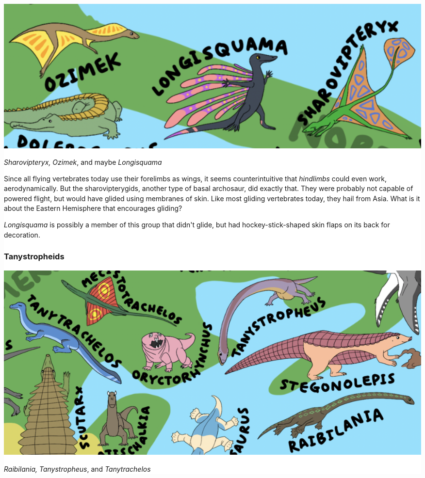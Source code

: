 ![sharovipterygids](/assets/images/posts/sharovipterygids.png)

*Sharovipteryx, Ozimek*, and maybe *Longisquama*

Since all flying vertebrates today use their forelimbs as wings, it seems counterintuitive that *hindlimbs* could even work, aerodynamically. But the sharovipterygids, another type of basal archosaur, did exactly that. They were probably not capable of powered flight, but would have glided using membranes of skin. Like most gliding vertebrates today, they hail from Asia. What is it about the Eastern Hemisphere that encourages gliding?

*Longisquama* is possibly a member of this group that didn't glide, but had hockey-stick-shaped skin flaps on its back for decoration.

### Tanystropheids
![tanystropheids](/assets/images/posts/tanystropheids.png)

*Raibilania, Tanystropheus*, and *Tanytrachelos*
